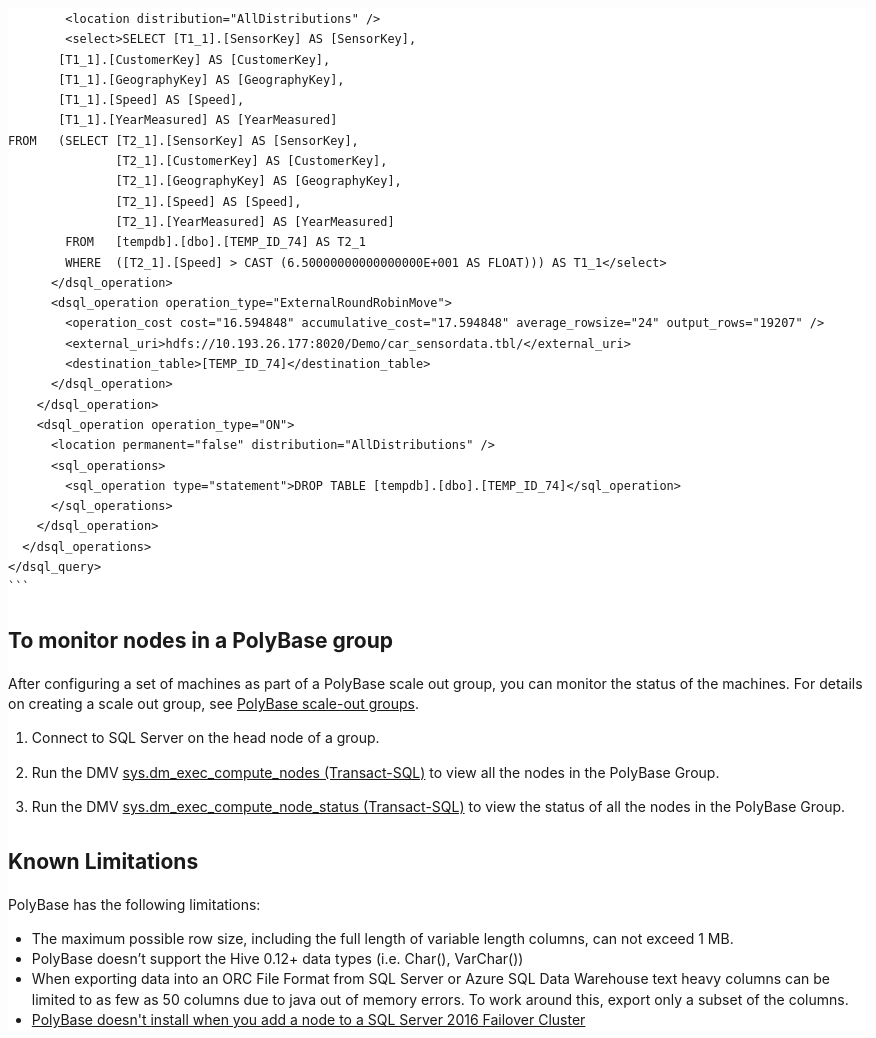             <location distribution="AllDistributions" />  
            <select>SELECT [T1_1].[SensorKey] AS [SensorKey],  
           [T1_1].[CustomerKey] AS [CustomerKey],  
           [T1_1].[GeographyKey] AS [GeographyKey],  
           [T1_1].[Speed] AS [Speed],  
           [T1_1].[YearMeasured] AS [YearMeasured]  
    FROM   (SELECT [T2_1].[SensorKey] AS [SensorKey],  
                   [T2_1].[CustomerKey] AS [CustomerKey],  
                   [T2_1].[GeographyKey] AS [GeographyKey],  
                   [T2_1].[Speed] AS [Speed],  
                   [T2_1].[YearMeasured] AS [YearMeasured]  
            FROM   [tempdb].[dbo].[TEMP_ID_74] AS T2_1  
            WHERE  ([T2_1].[Speed] > CAST (6.50000000000000000E+001 AS FLOAT))) AS T1_1</select>  
          </dsql_operation>  
          <dsql_operation operation_type="ExternalRoundRobinMove">  
            <operation_cost cost="16.594848" accumulative_cost="17.594848" average_rowsize="24" output_rows="19207" />  
            <external_uri>hdfs://10.193.26.177:8020/Demo/car_sensordata.tbl/</external_uri>  
            <destination_table>[TEMP_ID_74]</destination_table>  
          </dsql_operation>  
        </dsql_operation>  
        <dsql_operation operation_type="ON">  
          <location permanent="false" distribution="AllDistributions" />  
          <sql_operations>  
            <sql_operation type="statement">DROP TABLE [tempdb].[dbo].[TEMP_ID_74]</sql_operation>  
          </sql_operations>  
        </dsql_operation>  
      </dsql_operations>  
    </dsql_query>  
    ```  
  
## To monitor nodes in a PolyBase group  
 After configuring a set of machines as part of a PolyBase scale out group, you can monitor the status of the machines. For details on creating a scale out group, see [PolyBase scale-out groups](../../relational-databases/polybase/polybase-scale-out-groups.md).  
  
1.  Connect to SQL Server on the head node of a group.  
  
2.  Run the DMV [sys.dm_exec_compute_nodes &#40;Transact-SQL&#41;](../../relational-databases/reference/system-dynamic-management-views/sys.dm-exec-compute-nodes-transact-sql.md) to view all the nodes in the PolyBase Group.  
  
3.  Run the DMV [sys.dm_exec_compute_node_status &#40;Transact-SQL&#41;](../../relational-databases/reference/system-dynamic-management-views/sys.dm-exec-compute-node-status-transact-sql.md) to view the status of all the nodes in the PolyBase Group.  
  
 ## Known Limitations
 
 PolyBase has the following limitations: 
 - The maximum possible row size, including the full length of variable length columns, can not exceed 1 MB. 
 - PolyBase doesn’t support the Hive 0.12+ data types (i.e. Char(), VarChar())   
 - When exporting data into an ORC File Format from SQL Server or Azure SQL Data Warehouse text heavy columns can be limited to as few as 50 columns due to java out of memory errors. To work around this, export only a subset of the columns.
- [PolyBase doesn't install when you add a node to a SQL Server 2016 Failover Cluster](https://support.microsoft.com/en-us/help/3173087/fix-polybase-feature-doesn-t-install-when-you-add-a-node-to-a-sql-server-2016-failover-cluster)
  